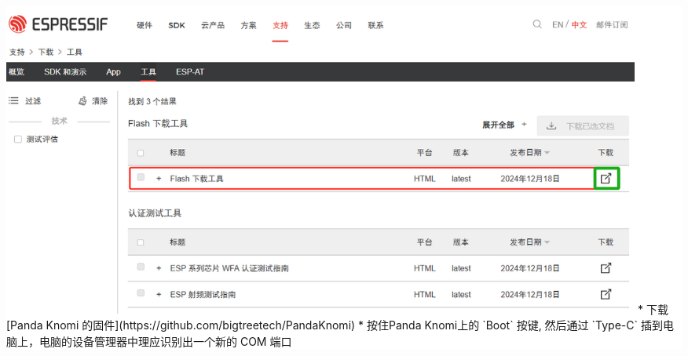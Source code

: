   <img src=img/PandaKnomi/download_esp_tool.png width="800"/>
* 下载 [Panda Knomi 的固件](https://github.com/bigtreetech/PandaKnomi)
* 按住Panda Knomi上的 `Boot` 按键, 然后通过 `Type-C` 插到电脑上，电脑的设备管理器中理应识别出一个新的 COM 端口<br/>